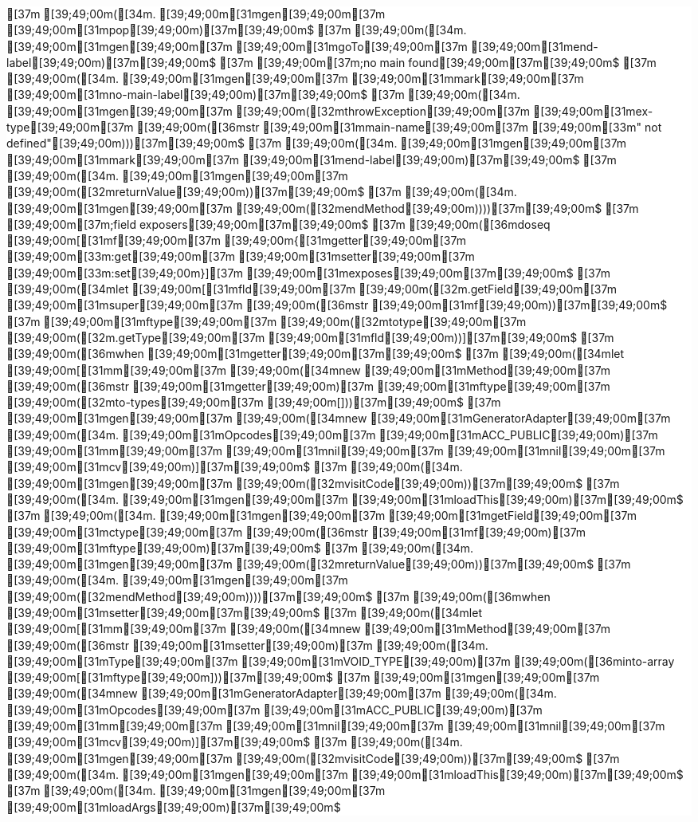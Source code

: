 [37m        [39;49;00m([34m. [39;49;00m[31mgen[39;49;00m[37m [39;49;00m[31mpop[39;49;00m)[37m[39;49;00m$
[37m        [39;49;00m([34m. [39;49;00m[31mgen[39;49;00m[37m [39;49;00m[31mgoTo[39;49;00m[37m [39;49;00m[31mend-label[39;49;00m)[37m[39;49;00m$
[37m                                        [39;49;00m[37m;no main found[39;49;00m[37m[39;49;00m$
[37m        [39;49;00m([34m. [39;49;00m[31mgen[39;49;00m[37m [39;49;00m[31mmark[39;49;00m[37m [39;49;00m[31mno-main-label[39;49;00m)[37m[39;49;00m$
[37m        [39;49;00m([34m. [39;49;00m[31mgen[39;49;00m[37m [39;49;00m([32mthrowException[39;49;00m[37m [39;49;00m[31mex-type[39;49;00m[37m [39;49;00m([36mstr [39;49;00m[31mmain-name[39;49;00m[37m [39;49;00m[33m" not defined"[39;49;00m)))[37m[39;49;00m$
[37m        [39;49;00m([34m. [39;49;00m[31mgen[39;49;00m[37m [39;49;00m[31mmark[39;49;00m[37m [39;49;00m[31mend-label[39;49;00m)[37m[39;49;00m$
[37m        [39;49;00m([34m. [39;49;00m[31mgen[39;49;00m[37m [39;49;00m([32mreturnValue[39;49;00m))[37m[39;49;00m$
[37m        [39;49;00m([34m. [39;49;00m[31mgen[39;49;00m[37m [39;49;00m([32mendMethod[39;49;00m))))[37m[39;49;00m$
[37m                                        [39;49;00m[37m;field exposers[39;49;00m[37m[39;49;00m$
[37m    [39;49;00m([36mdoseq [39;49;00m[[31mf[39;49;00m[37m [39;49;00m{[31mgetter[39;49;00m[37m [39;49;00m[33m:get[39;49;00m[37m [39;49;00m[31msetter[39;49;00m[37m [39;49;00m[33m:set[39;49;00m}][37m [39;49;00m[31mexposes[39;49;00m[37m[39;49;00m$
[37m      [39;49;00m([34mlet [39;49;00m[[31mfld[39;49;00m[37m [39;49;00m([32m.getField[39;49;00m[37m [39;49;00m[31msuper[39;49;00m[37m [39;49;00m([36mstr [39;49;00m[31mf[39;49;00m))[37m[39;49;00m$
[37m            [39;49;00m[31mftype[39;49;00m[37m [39;49;00m([32mtotype[39;49;00m[37m [39;49;00m([32m.getType[39;49;00m[37m [39;49;00m[31mfld[39;49;00m))][37m[39;49;00m$
[37m        [39;49;00m([36mwhen [39;49;00m[31mgetter[39;49;00m[37m[39;49;00m$
[37m          [39;49;00m([34mlet [39;49;00m[[31mm[39;49;00m[37m [39;49;00m([34mnew [39;49;00m[31mMethod[39;49;00m[37m [39;49;00m([36mstr [39;49;00m[31mgetter[39;49;00m)[37m [39;49;00m[31mftype[39;49;00m[37m [39;49;00m([32mto-types[39;49;00m[37m [39;49;00m[]))[37m[39;49;00m$
[37m                [39;49;00m[31mgen[39;49;00m[37m [39;49;00m([34mnew [39;49;00m[31mGeneratorAdapter[39;49;00m[37m [39;49;00m([34m. [39;49;00m[31mOpcodes[39;49;00m[37m [39;49;00m[31mACC_PUBLIC[39;49;00m)[37m [39;49;00m[31mm[39;49;00m[37m [39;49;00m[31mnil[39;49;00m[37m [39;49;00m[31mnil[39;49;00m[37m [39;49;00m[31mcv[39;49;00m)][37m[39;49;00m$
[37m            [39;49;00m([34m. [39;49;00m[31mgen[39;49;00m[37m [39;49;00m([32mvisitCode[39;49;00m))[37m[39;49;00m$
[37m            [39;49;00m([34m. [39;49;00m[31mgen[39;49;00m[37m [39;49;00m[31mloadThis[39;49;00m)[37m[39;49;00m$
[37m            [39;49;00m([34m. [39;49;00m[31mgen[39;49;00m[37m [39;49;00m[31mgetField[39;49;00m[37m [39;49;00m[31mctype[39;49;00m[37m [39;49;00m([36mstr [39;49;00m[31mf[39;49;00m)[37m [39;49;00m[31mftype[39;49;00m)[37m[39;49;00m$
[37m            [39;49;00m([34m. [39;49;00m[31mgen[39;49;00m[37m [39;49;00m([32mreturnValue[39;49;00m))[37m[39;49;00m$
[37m            [39;49;00m([34m. [39;49;00m[31mgen[39;49;00m[37m [39;49;00m([32mendMethod[39;49;00m))))[37m[39;49;00m$
[37m        [39;49;00m([36mwhen [39;49;00m[31msetter[39;49;00m[37m[39;49;00m$
[37m          [39;49;00m([34mlet [39;49;00m[[31mm[39;49;00m[37m [39;49;00m([34mnew [39;49;00m[31mMethod[39;49;00m[37m [39;49;00m([36mstr [39;49;00m[31msetter[39;49;00m)[37m [39;49;00m([34m. [39;49;00m[31mType[39;49;00m[37m [39;49;00m[31mVOID_TYPE[39;49;00m)[37m [39;49;00m([36minto-array [39;49;00m[[31mftype[39;49;00m]))[37m[39;49;00m$
[37m                [39;49;00m[31mgen[39;49;00m[37m [39;49;00m([34mnew [39;49;00m[31mGeneratorAdapter[39;49;00m[37m [39;49;00m([34m. [39;49;00m[31mOpcodes[39;49;00m[37m [39;49;00m[31mACC_PUBLIC[39;49;00m)[37m [39;49;00m[31mm[39;49;00m[37m [39;49;00m[31mnil[39;49;00m[37m [39;49;00m[31mnil[39;49;00m[37m [39;49;00m[31mcv[39;49;00m)][37m[39;49;00m$
[37m            [39;49;00m([34m. [39;49;00m[31mgen[39;49;00m[37m [39;49;00m([32mvisitCode[39;49;00m))[37m[39;49;00m$
[37m            [39;49;00m([34m. [39;49;00m[31mgen[39;49;00m[37m [39;49;00m[31mloadThis[39;49;00m)[37m[39;49;00m$
[37m            [39;49;00m([34m. [39;49;00m[31mgen[39;49;00m[37m [39;49;00m[31mloadArgs[39;49;00m)[37m[39;49;00m$